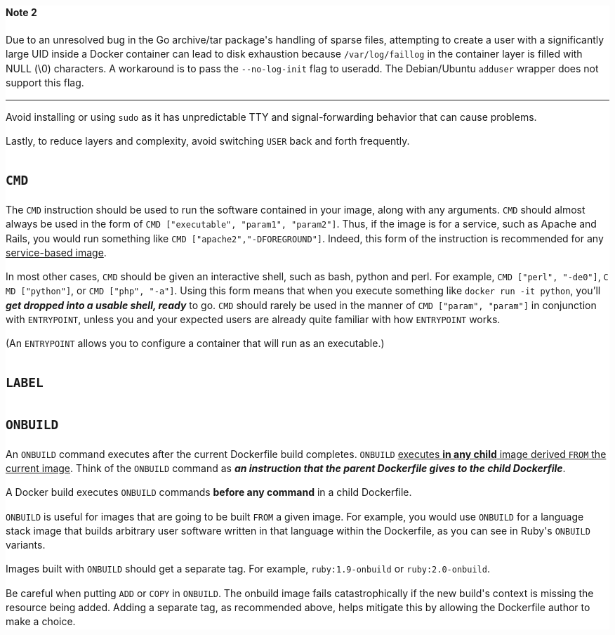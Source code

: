 #### Note 2

Due to an unresolved bug in the Go archive/tar package's handling of sparse files,
attempting to create a user with a significantly large UID inside a Docker container
can lead to disk exhaustion because `/var/log/faillog` in the container layer is filled with NULL (\0) characters.
A workaround is to pass the `--no-log-init` flag to useradd.
The Debian/Ubuntu `adduser` wrapper does not support this flag.

---

Avoid installing or using `sudo` as it has unpredictable TTY and signal-forwarding behavior that can cause problems.

Lastly, to reduce layers and complexity, avoid switching `USER` back and forth frequently.

## `CMD`

The `CMD` instruction should be used to run the software contained in your image, along with any arguments. `CMD` should almost always be used in the form of `CMD ["executable", "param1", "param2"]`. Thus, if the image is for a service, such as Apache and Rails, you would run something like `CMD ["apache2","-DFOREGROUND"]`. Indeed, this form of the instruction is recommended for any <u>service-based image</u>.

In most other cases, `CMD` should be given an interactive shell, such as bash, python and perl. For example, `CMD ["perl", "-de0"]`, `CMD ["python"]`, or `CMD ["php", "-a"]`. Using this form means that when you execute something like `docker run -it python`, you’ll ***get dropped into a usable shell, ready*** to go. `CMD` should rarely be used in the manner of `CMD ["param", "param"]` in conjunction with `ENTRYPOINT`, unless you and your expected users are already quite familiar with how `ENTRYPOINT` works.

(An `ENTRYPOINT` allows you to configure a container that will run as an executable.)

## `LABEL`

## `ONBUILD`

An `ONBUILD` command executes after the current Dockerfile build completes. 
`ONBUILD` <u>executes **in any child** image derived `FROM` the current image</u>. 
Think of the `ONBUILD` command as ***an instruction that the parent Dockerfile gives to the child Dockerfile***.

A Docker build executes `ONBUILD` commands **before any command** in a child Dockerfile.

`ONBUILD` is useful for images that are going to be built `FROM` a given image. 
For example, you would use `ONBUILD` for a language stack image that builds arbitrary user software 
written in that language within the Dockerfile, as you can see in Ruby's `ONBUILD` variants.

Images built with `ONBUILD` should get a separate tag. For example, `ruby:1.9-onbuild` or `ruby:2.0-onbuild`.

Be careful when putting `ADD` or `COPY` in `ONBUILD`. 
The onbuild image fails catastrophically if the new build's context is missing the resource being added. 
Adding a separate tag, as recommended above, helps mitigate this by allowing the Dockerfile author to make a choice.